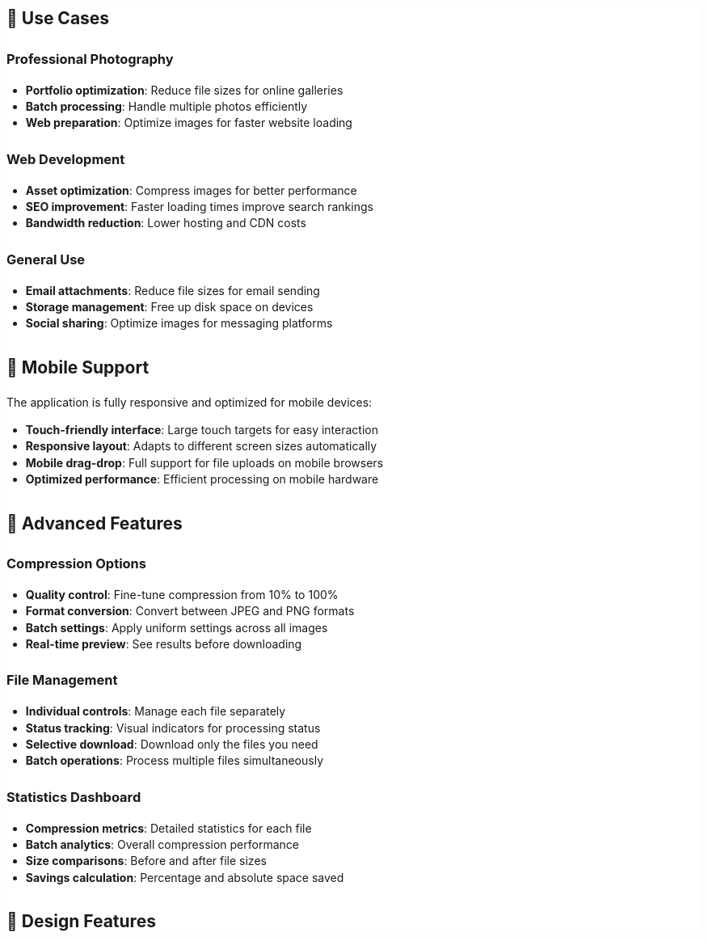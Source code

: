 ## 🎯 Use Cases

### Professional Photography
- **Portfolio optimization**: Reduce file sizes for online galleries
- **Batch processing**: Handle multiple photos efficiently
- **Web preparation**: Optimize images for faster website loading

### Web Development
- **Asset optimization**: Compress images for better performance
- **SEO improvement**: Faster loading times improve search rankings
- **Bandwidth reduction**: Lower hosting and CDN costs

### General Use
- **Email attachments**: Reduce file sizes for email sending
- **Storage management**: Free up disk space on devices
- **Social sharing**: Optimize images for messaging platforms

## 📱 Mobile Support

The application is fully responsive and optimized for mobile devices:

- **Touch-friendly interface**: Large touch targets for easy interaction
- **Responsive layout**: Adapts to different screen sizes automatically
- **Mobile drag-drop**: Full support for file uploads on mobile browsers
- **Optimized performance**: Efficient processing on mobile hardware

## 🔧 Advanced Features

### Compression Options
- **Quality control**: Fine-tune compression from 10% to 100%
- **Format conversion**: Convert between JPEG and PNG formats
- **Batch settings**: Apply uniform settings across all images
- **Real-time preview**: See results before downloading

### File Management
- **Individual controls**: Manage each file separately
- **Status tracking**: Visual indicators for processing status
- **Selective download**: Download only the files you need
- **Batch operations**: Process multiple files simultaneously

### Statistics Dashboard
- **Compression metrics**: Detailed statistics for each file
- **Batch analytics**: Overall compression performance
- **Size comparisons**: Before and after file sizes
- **Savings calculation**: Percentage and absolute space saved

## 🎨 Design Features
